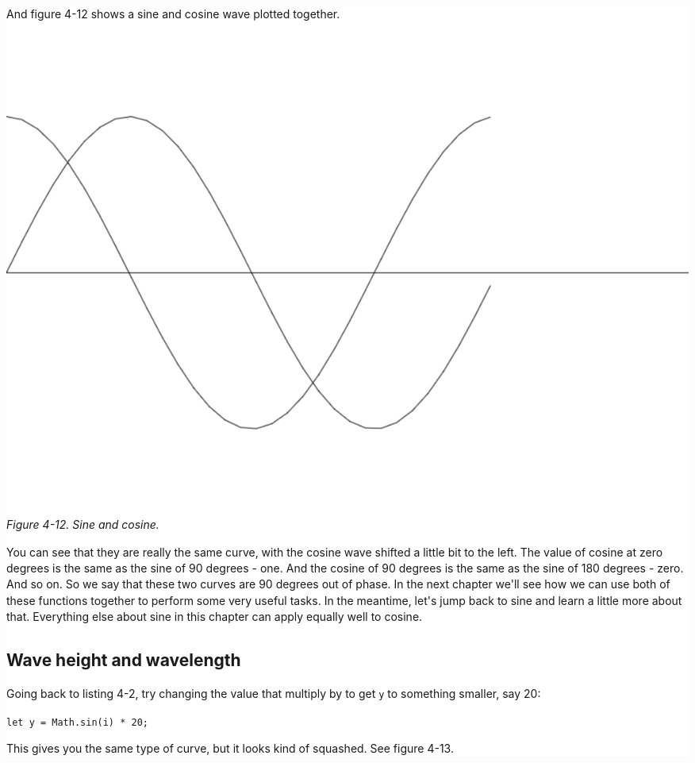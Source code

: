 And figure 4-12 shows a sine and cosine wave plotted together.

![Sine and cosine](images/figure_4-12.png)<br/>
*Figure 4-12. Sine and cosine.*

You can see that they are really the same curve, with the cosine wave shifted a little bit to the left. The value of cosine at zero degrees is the same as the sine of 90 degrees - one. And the cosine of 90 degrees is the same as the sine of 180 degrees - zero. And so on. So we say that these two curves are 90 degrees out of phase. In the next chapter we'll see how we can use both of these functions together to perform some very useful tasks. In the meantime, let's jump back to sine and learn a little more about that. Everything else about sine in this chapter can apply equally well to cosine.

## Wave height and wavelength

Going back to listing 4-2, try changing the value that multiply by to get `y` to something smaller, say 20:

    let y = Math.sin(i) * 20;

This gives you the same type of curve, but it looks kind of squashed. See figure 4-13.

